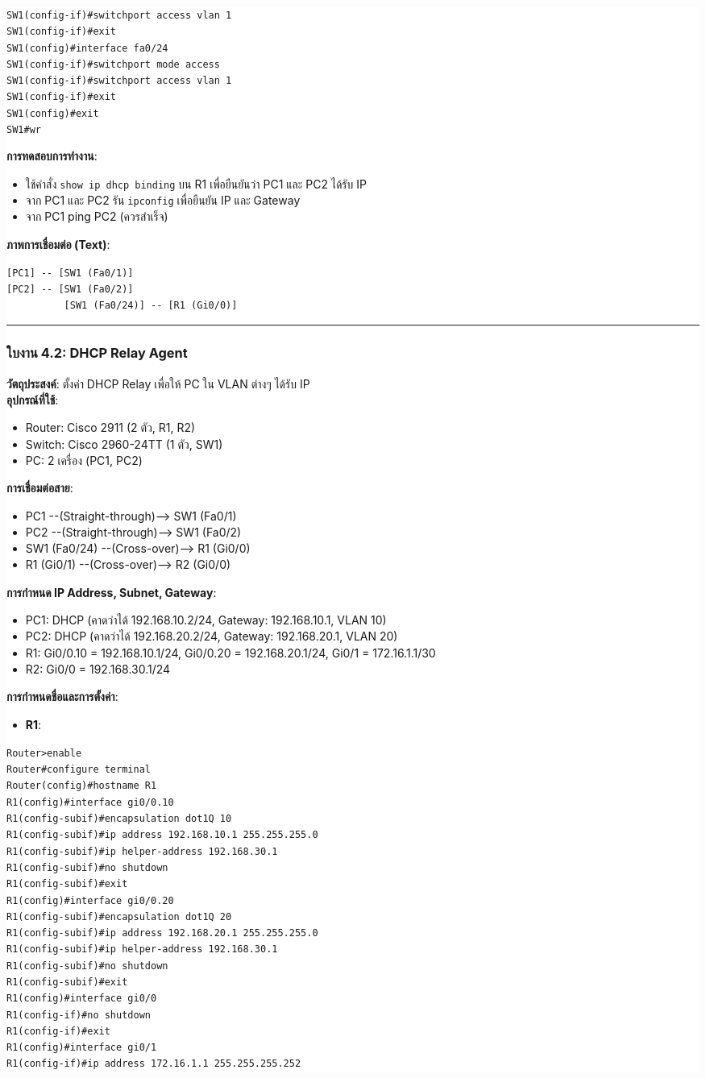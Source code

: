 ```plaintext
SW1(config-if)#switchport access vlan 1
SW1(config-if)#exit
SW1(config)#interface fa0/24
SW1(config-if)#switchport mode access
SW1(config-if)#switchport access vlan 1
SW1(config-if)#exit
SW1(config)#exit
SW1#wr
```

**การทดสอบการทำงาน**:
- ใช้คำสั่ง `show ip dhcp binding` บน R1 เพื่อยืนยันว่า PC1 และ PC2 ได้รับ IP
- จาก PC1 และ PC2 รัน `ipconfig` เพื่อยืนยัน IP และ Gateway
- จาก PC1 ping PC2 (ควรสำเร็จ)

**ภาพการเชื่อมต่อ (Text)**:
```
[PC1] -- [SW1 (Fa0/1)]
[PC2] -- [SW1 (Fa0/2)]
          [SW1 (Fa0/24)] -- [R1 (Gi0/0)]
```

---

### ใบงาน 4.2: DHCP Relay Agent
**วัตถุประสงค์**: ตั้งค่า DHCP Relay เพื่อให้ PC ใน VLAN ต่างๆ ได้รับ IP  
**อุปกรณ์ที่ใช้**:
- Router: Cisco 2911 (2 ตัว, R1, R2)
- Switch: Cisco 2960-24TT (1 ตัว, SW1)
- PC: 2 เครื่อง (PC1, PC2)

**การเชื่อมต่อสาย**:
- PC1 --(Straight-through)--> SW1 (Fa0/1)
- PC2 --(Straight-through)--> SW1 (Fa0/2)
- SW1 (Fa0/24) --(Cross-over)--> R1 (Gi0/0)
- R1 (Gi0/1) --(Cross-over)--> R2 (Gi0/0)

**การกำหนด IP Address, Subnet, Gateway**:
- PC1: DHCP (คาดว่าได้ 192.168.10.2/24, Gateway: 192.168.10.1, VLAN 10)
- PC2: DHCP (คาดว่าได้ 192.168.20.2/24, Gateway: 192.168.20.1, VLAN 20)
- R1: Gi0/0.10 = 192.168.10.1/24, Gi0/0.20 = 192.168.20.1/24, Gi0/1 = 172.16.1.1/30
- R2: Gi0/0 = 192.168.30.1/24

**การกำหนดชื่อและการตั้งค่า**:
- **R1**:
```plaintext
Router>enable
Router#configure terminal
Router(config)#hostname R1
R1(config)#interface gi0/0.10
R1(config-subif)#encapsulation dot1Q 10
R1(config-subif)#ip address 192.168.10.1 255.255.255.0
R1(config-subif)#ip helper-address 192.168.30.1
R1(config-subif)#no shutdown
R1(config-subif)#exit
R1(config)#interface gi0/0.20
R1(config-subif)#encapsulation dot1Q 20
R1(config-subif)#ip address 192.168.20.1 255.255.255.0
R1(config-subif)#ip helper-address 192.168.30.1
R1(config-subif)#no shutdown
R1(config-subif)#exit
R1(config)#interface gi0/0
R1(config-if)#no shutdown
R1(config-if)#exit
R1(config)#interface gi0/1
R1(config-if)#ip address 172.16.1.1 255.255.255.252
```